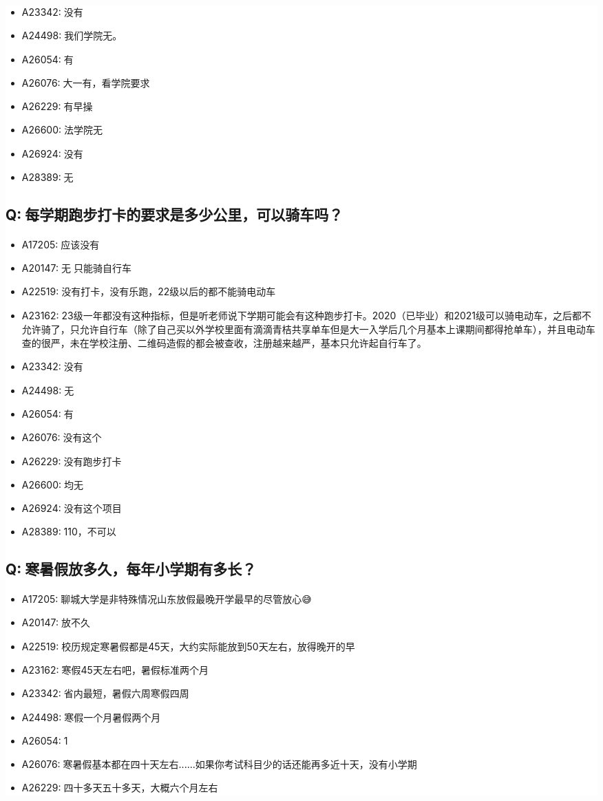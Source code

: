 - A23342: 没有

- A24498: 我们学院无。

- A26054: 有

- A26076: 大一有，看学院要求

- A26229: 有早操

- A26600: 法学院无

- A26924: 没有

- A28389: 无

## Q: 每学期跑步打卡的要求是多少公里，可以骑车吗？

- A17205: 应该没有

- A20147: 无 只能骑自行车

- A22519: 没有打卡，没有乐跑，22级以后的都不能骑电动车

- A23162: 23级一年都没有这种指标，但是听老师说下学期可能会有这种跑步打卡。2020（已毕业）和2021级可以骑电动车，之后都不允许骑了，只允许自行车（除了自己买以外学校里面有滴滴青桔共享单车但是大一入学后几个月基本上课期间都得抢单车），并且电动车查的很严，未在学校注册、二维码造假的都会被查收，注册越来越严，基本只允许起自行车了。

- A23342: 没有

- A24498: 无

- A26054: 有

- A26076: 没有这个

- A26229: 没有跑步打卡

- A26600: 均无

- A26924: 没有这个项目

- A28389: 110，不可以

## Q: 寒暑假放多久，每年小学期有多长？

- A17205: 聊城大学是非特殊情况山东放假最晚开学最早的尽管放心😅

- A20147: 放不久

- A22519: 校历规定寒暑假都是45天，大约实际能放到50天左右，放得晚开的早

- A23162: 寒假45天左右吧，暑假标准两个月

- A23342: 省内最短，暑假六周寒假四周

- A24498: 寒假一个月暑假两个月

- A26054: 1

- A26076: 寒暑假基本都在四十天左右......如果你考试科目少的话还能再多近十天，没有小学期

- A26229: 四十多天五十多天，大概六个月左右
